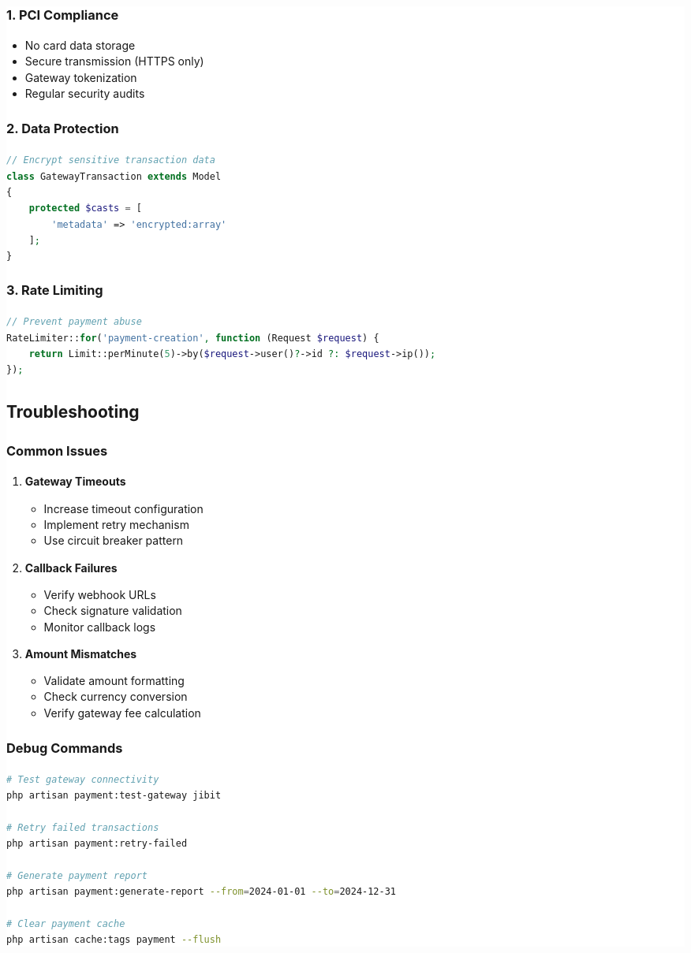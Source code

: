 ### 1. PCI Compliance
- No card data storage
- Secure transmission (HTTPS only)
- Gateway tokenization
- Regular security audits

### 2. Data Protection
```php
// Encrypt sensitive transaction data
class GatewayTransaction extends Model
{
    protected $casts = [
        'metadata' => 'encrypted:array'
    ];
}
```

### 3. Rate Limiting
```php
// Prevent payment abuse
RateLimiter::for('payment-creation', function (Request $request) {
    return Limit::perMinute(5)->by($request->user()?->id ?: $request->ip());
});
```

## Troubleshooting

### Common Issues

1. **Gateway Timeouts**
   - Increase timeout configuration
   - Implement retry mechanism
   - Use circuit breaker pattern

2. **Callback Failures**
   - Verify webhook URLs
   - Check signature validation
   - Monitor callback logs

3. **Amount Mismatches**
   - Validate amount formatting
   - Check currency conversion
   - Verify gateway fee calculation

### Debug Commands
```bash
# Test gateway connectivity
php artisan payment:test-gateway jibit

# Retry failed transactions
php artisan payment:retry-failed

# Generate payment report
php artisan payment:generate-report --from=2024-01-01 --to=2024-12-31

# Clear payment cache
php artisan cache:tags payment --flush
```
